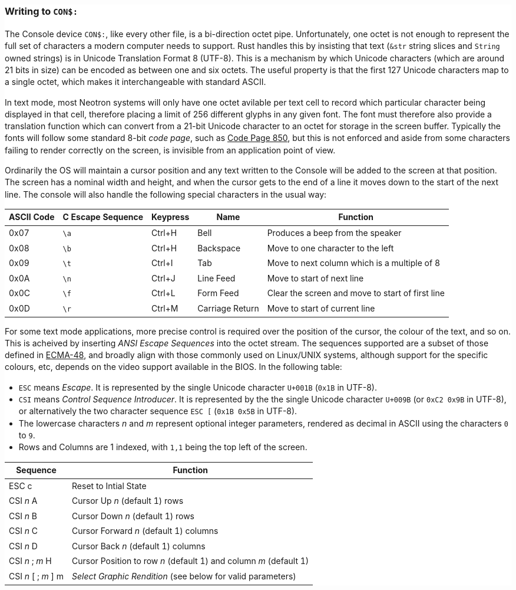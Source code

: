 ### Writing to `CON$:`

The Console device `CON$:`, like every other file, is a bi-direction octet pipe. Unfortunately, one octet is not enough to represent the full set of characters a modern computer needs to support. Rust handles this by insisting that text (`&str` string slices and `String` owned strings) is in Unicode Translation Format 8 (UTF-8). This is a mechanism by which Unicode characters (which are around 21 bits in size) can be encoded as between one and six octets. The useful property is that the first 127 Unicode characters map to a single octet, which makes it interchangeable with standard ASCII.

In text mode, most Neotron systems will only have one octet avilable per text cell to record which particular character being displayed in that cell, therefore placing a limit of 256 different glyphs in any given font. The font must therefore also provide a translation function which can convert from a 21-bit Unicode character to an octet for storage in the screen buffer. Typically the fonts will follow some standard 8-bit *code page*, such as [Code Page 850](https://en.wikipedia.org/wiki/Code_page_850), but this is not enforced and aside from some characters failing to render correctly on the screen, is invisible from an application point of view.

Ordinarily the OS will maintain a cursor position and any text written to the Console will be added to the screen at that position. The screen has a nominal width and height, and when the cursor gets to the end of a line it moves down to the start of the next line. The console will also handle the following special characters in the usual way:

| ASCII Code | C Escape Sequence | Keypress | Name            | Function                                         |
|------------|-------------------|----------|-----------------|--------------------------------------------------|
| 0x07       | `\a`              | Ctrl+H   | Bell            | Produces a beep from the speaker                 |
| 0x08       | `\b`              | Ctrl+H   | Backspace       | Move to one character to the left                |
| 0x09       | `\t`              | Ctrl+I   | Tab             | Move to next column which is a multiple of 8     |
| 0x0A       | `\n`              | Ctrl+J   | Line Feed       | Move to start of next line                       |
| 0x0C       | `\f`              | Ctrl+L   | Form Feed       | Clear the screen and move to start of first line |
| 0x0D       | `\r`              | Ctrl+M   | Carriage Return | Move to start of current line                    |

For some text mode applications, more precise control is required over the position of the cursor, the colour of the text, and so on. This is acheived by inserting *ANSI Escape Sequences* into the octet stream. The sequences supported are a subset of those defined in [ECMA-48], and broadly align with those commonly used on Linux/UNIX systems, although support for the specific colours, etc, depends on the video support available in the BIOS. In the following table:

* `ESC` means *Escape*. It is represented by the single Unicode character `U+001B` (`0x1B` in UTF-8).
* `CSI` means *Control Sequence Introducer*. It is represented by the the single Unicode character `U+009B` (or `0xC2 0x9B` in UTF-8), or alternatively the two character sequence `ESC [` (`0x1B 0x5B` in UTF-8).
* The lowercase characters *n* and *m* represent optional integer parameters, rendered as decimal in ASCII using the characters `0` to `9`.
* Rows and Columns are 1 indexed, with `1,1` being the top left of the screen.

[ECMA-48]: https://www.ecma-international.org/publications/files/ECMA-ST/Ecma-048.pdf

| Sequence            | Function                                                          |
|---------------------|-------------------------------------------------------------------|
| ESC c               | Reset to Intial State                                             |
| CSI *n* A           | Cursor Up *n* (default 1) rows                                    |
| CSI *n* B           | Cursor Down *n* (default 1) rows                                  |
| CSI *n* C           | Cursor Forward *n* (default 1) columns                            |
| CSI *n* D           | Cursor Back *n* (default 1) columns                               |
| CSI *n* ; *m* H     | Cursor Position to row *n* (default 1) and column *m* (default 1) |
| CSI *n* [ ; *m* ] m | *Select Graphic Rendition* (see below for valid parameters)       |

